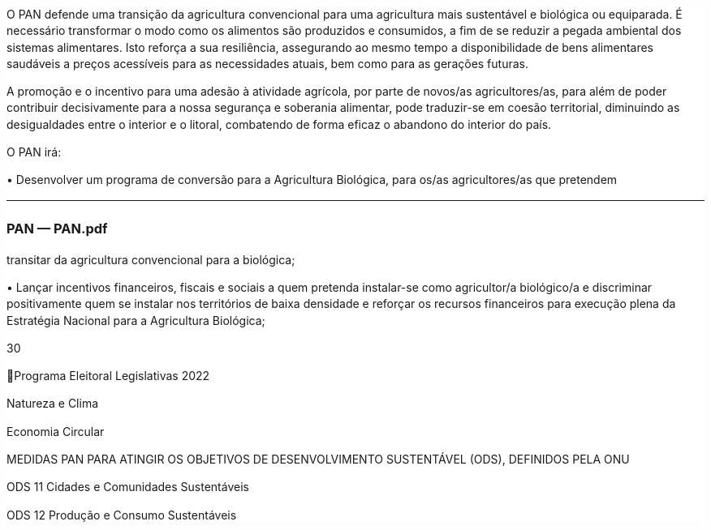 O PAN defende uma transição da agricultura convencional para uma agricultura 
mais sustentável e biológica ou equiparada. É necessário transformar o modo como 
os alimentos são produzidos e consumidos, 
a fim de se reduzir a pegada ambiental dos 
sistemas alimentares. Isto reforça a sua resiliência, assegurando ao mesmo tempo a 
disponibilidade de bens alimentares saudáveis a preços acessíveis para as necessidades atuais, bem como para as gerações 
futuras.

A promoção e o incentivo para uma adesão 
à atividade agrícola, por parte de novos/as 
agricultores/as, para além de poder contribuir decisivamente para a nossa segurança 
e soberania alimentar, pode traduzir-se em 
coesão territorial, diminuindo as desigualdades entre o interior e o litoral, combatendo de 
forma eficaz o abandono do interior do país.

O PAN irá:

• Desenvolver um programa de conversão 
para a Agricultura Biológica, para os/as 
agricultores/as que pretendem

---

### PAN — PAN.pdf

transitar 
da agricultura convencional para a biológica;

• Lançar incentivos financeiros, fiscais e 
sociais a quem pretenda instalar-se como 
agricultor/a biológico/a e discriminar positivamente quem se instalar nos territórios de baixa densidade e reforçar os 
recursos financeiros para execução plena 
da Estratégia Nacional para a Agricultura 
Biológica;

30

Programa Eleitoral
Legislativas 2022

Natureza e Clima

Economia Circular

MEDIDAS PAN PARA ATINGIR 
OS OBJETIVOS DE DESENVOLVIMENTO 
SUSTENTÁVEL (ODS), DEFINIDOS 
PELA ONU

 ODS 11 
Cidades e Comunidades Sustentáveis

 ODS 12 
Produção e Consumo Sustentáveis
